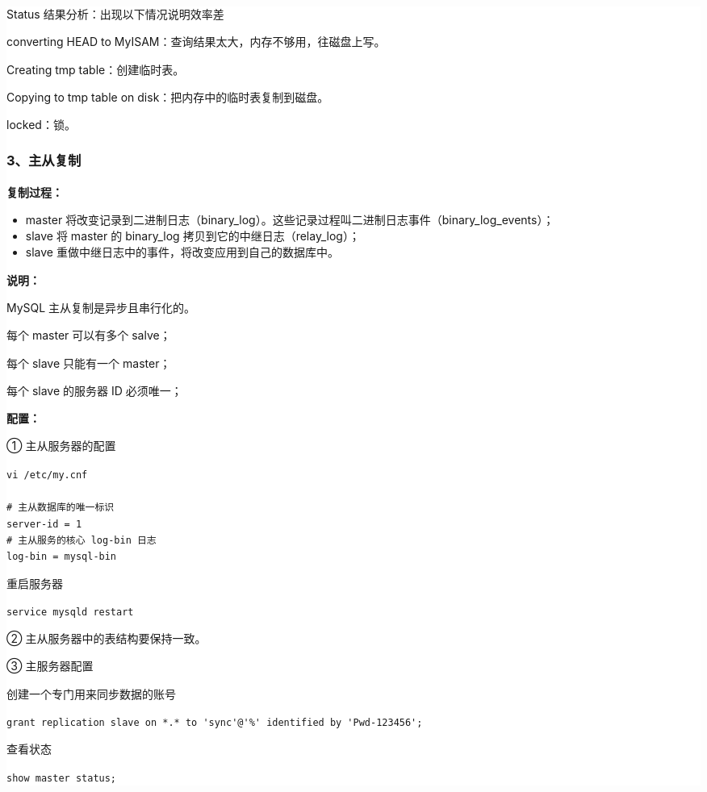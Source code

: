 Status 结果分析：出现以下情况说明效率差

converting HEAD to MyISAM：查询结果太大，内存不够用，往磁盘上写。

Creating tmp table：创建临时表。

Copying to tmp table on disk：把内存中的临时表复制到磁盘。

locked：锁。

### 3、主从复制

**复制过程：**

- master 将改变记录到二进制日志（binary_log）。这些记录过程叫二进制日志事件（binary_log_events）；
- slave 将 master 的 binary_log 拷贝到它的中继日志（relay_log）；
- slave 重做中继日志中的事件，将改变应用到自己的数据库中。

**说明：**

MySQL 主从复制是异步且串行化的。

每个 master 可以有多个 salve；

每个 slave 只能有一个 master；

每个 slave 的服务器 ID 必须唯一；

**配置：**

① 主从服务器的配置

```
vi /etc/my.cnf

# 主从数据库的唯一标识
server-id = 1
# 主从服务的核心 log-bin 日志
log-bin = mysql-bin
```

重启服务器

```
service mysqld restart
```

② 主从服务器中的表结构要保持一致。

③ 主服务器配置

创建一个专门用来同步数据的账号

```
grant replication slave on *.* to 'sync'@'%' identified by 'Pwd-123456';
```

查看状态

```
show master status;
```
